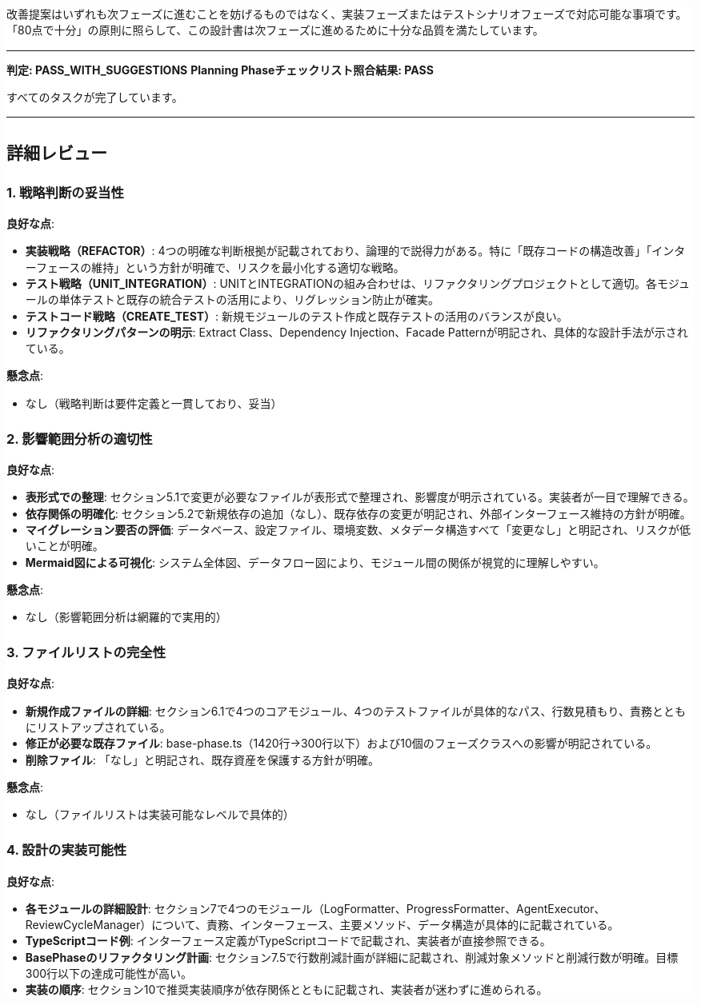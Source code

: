 改善提案はいずれも次フェーズに進むことを妨げるものではなく、実装フェーズまたはテストシナリオフェーズで対応可能な事項です。「80点で十分」の原則に照らして、この設計書は次フェーズに進めるために十分な品質を満たしています。

---
**判定: PASS_WITH_SUGGESTIONS**
**Planning Phaseチェックリスト照合結果: PASS**

すべてのタスクが完了しています。

---

## 詳細レビュー

### 1. 戦略判断の妥当性

**良好な点**:
- **実装戦略（REFACTOR）**: 4つの明確な判断根拠が記載されており、論理的で説得力がある。特に「既存コードの構造改善」「インターフェースの維持」という方針が明確で、リスクを最小化する適切な戦略。
- **テスト戦略（UNIT_INTEGRATION）**: UNITとINTEGRATIONの組み合わせは、リファクタリングプロジェクトとして適切。各モジュールの単体テストと既存の統合テストの活用により、リグレッション防止が確実。
- **テストコード戦略（CREATE_TEST）**: 新規モジュールのテスト作成と既存テストの活用のバランスが良い。
- **リファクタリングパターンの明示**: Extract Class、Dependency Injection、Facade Patternが明記され、具体的な設計手法が示されている。

**懸念点**:
- なし（戦略判断は要件定義と一貫しており、妥当）

### 2. 影響範囲分析の適切性

**良好な点**:
- **表形式での整理**: セクション5.1で変更が必要なファイルが表形式で整理され、影響度が明示されている。実装者が一目で理解できる。
- **依存関係の明確化**: セクション5.2で新規依存の追加（なし）、既存依存の変更が明記され、外部インターフェース維持の方針が明確。
- **マイグレーション要否の評価**: データベース、設定ファイル、環境変数、メタデータ構造すべて「変更なし」と明記され、リスクが低いことが明確。
- **Mermaid図による可視化**: システム全体図、データフロー図により、モジュール間の関係が視覚的に理解しやすい。

**懸念点**:
- なし（影響範囲分析は網羅的で実用的）

### 3. ファイルリストの完全性

**良好な点**:
- **新規作成ファイルの詳細**: セクション6.1で4つのコアモジュール、4つのテストファイルが具体的なパス、行数見積もり、責務とともにリストアップされている。
- **修正が必要な既存ファイル**: base-phase.ts（1420行→300行以下）および10個のフェーズクラスへの影響が明記されている。
- **削除ファイル**: 「なし」と明記され、既存資産を保護する方針が明確。

**懸念点**:
- なし（ファイルリストは実装可能なレベルで具体的）

### 4. 設計の実装可能性

**良好な点**:
- **各モジュールの詳細設計**: セクション7で4つのモジュール（LogFormatter、ProgressFormatter、AgentExecutor、ReviewCycleManager）について、責務、インターフェース、主要メソッド、データ構造が具体的に記載されている。
- **TypeScriptコード例**: インターフェース定義がTypeScriptコードで記載され、実装者が直接参照できる。
- **BasePhaseのリファクタリング計画**: セクション7.5で行数削減計画が詳細に記載され、削減対象メソッドと削減行数が明確。目標300行以下の達成可能性が高い。
- **実装の順序**: セクション10で推奨実装順序が依存関係とともに記載され、実装者が迷わずに進められる。
